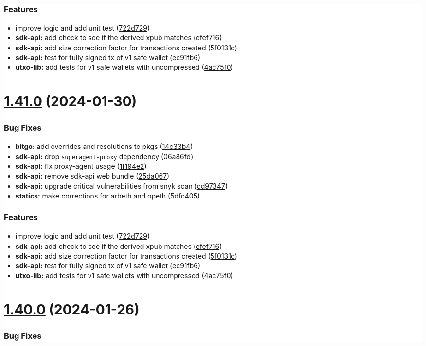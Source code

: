 ### Features

- improve logic and add unit test ([722d729](https://github.com/BitGo/BitGoJS/commit/722d729600ff6de2a04e93329d27e406f51a456b))
- **sdk-api:** add check to see if the derived xpub matches ([efef716](https://github.com/BitGo/BitGoJS/commit/efef7166e37a2de6b5dfe1d1ea3f4d9493d3a7dd))
- **sdk-api:** add size correction factor for transactions created ([5f0131c](https://github.com/BitGo/BitGoJS/commit/5f0131cd7016ad7dc4cf4b0be177e0c7ab7f4d25))
- **sdk-api:** test for fully signed tx of v1 safe wallet ([ec91fb6](https://github.com/BitGo/BitGoJS/commit/ec91fb616187983611044230097236fa9229f55d))
- **utxo-lib:** add tests for v1 safe wallets with uncompressed ([4ac75f0](https://github.com/BitGo/BitGoJS/commit/4ac75f0031a40aa17de37f176e3493284cba4cac))

# [1.41.0](https://github.com/BitGo/BitGoJS/compare/@bitgo/sdk-api@1.13.0...@bitgo/sdk-api@1.41.0) (2024-01-30)

### Bug Fixes

- **bitgo:** add overrides and resolutions to pkgs ([14c33b4](https://github.com/BitGo/BitGoJS/commit/14c33b4bbffda09ba6a389f540c1fb8cc2a43bf9))
- **sdk-api:** drop `superagent-proxy` dependency ([06a86fd](https://github.com/BitGo/BitGoJS/commit/06a86fd3def3865ac05713bd879e2d2df32c599d))
- **sdk-api:** fix proxy-agent usage ([1f194e2](https://github.com/BitGo/BitGoJS/commit/1f194e2cf4b2b8a1e33b7401676a33b09cf46ec9))
- **sdk-api:** remove sdk-api web bundle ([25da067](https://github.com/BitGo/BitGoJS/commit/25da06792476f5f9b23c33a0e31a361b1ae3b636))
- **sdk-api:** upgrade critical vulnerabilities from snyk scan ([cd97347](https://github.com/BitGo/BitGoJS/commit/cd97347046b1a6644db6682e9f8e9ca8b5fe4ad7))
- **statics:** make corrections for arbeth and opeth ([5dfc405](https://github.com/BitGo/BitGoJS/commit/5dfc405a36fc97b2c902fec44562b169d8013a18))

### Features

- improve logic and add unit test ([722d729](https://github.com/BitGo/BitGoJS/commit/722d729600ff6de2a04e93329d27e406f51a456b))
- **sdk-api:** add check to see if the derived xpub matches ([efef716](https://github.com/BitGo/BitGoJS/commit/efef7166e37a2de6b5dfe1d1ea3f4d9493d3a7dd))
- **sdk-api:** add size correction factor for transactions created ([5f0131c](https://github.com/BitGo/BitGoJS/commit/5f0131cd7016ad7dc4cf4b0be177e0c7ab7f4d25))
- **sdk-api:** test for fully signed tx of v1 safe wallet ([ec91fb6](https://github.com/BitGo/BitGoJS/commit/ec91fb616187983611044230097236fa9229f55d))
- **utxo-lib:** add tests for v1 safe wallets with uncompressed ([4ac75f0](https://github.com/BitGo/BitGoJS/commit/4ac75f0031a40aa17de37f176e3493284cba4cac))

# [1.40.0](https://github.com/BitGo/BitGoJS/compare/@bitgo/sdk-api@1.13.0...@bitgo/sdk-api@1.40.0) (2024-01-26)

### Bug Fixes
